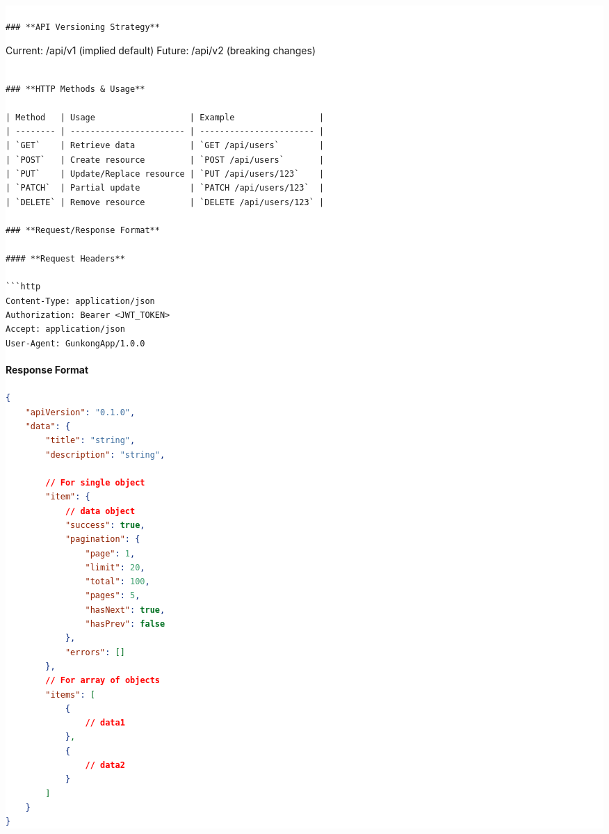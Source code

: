 ```

### **API Versioning Strategy**

```

Current: /api/v1 (implied default)
Future: /api/v2 (breaking changes)

````

### **HTTP Methods & Usage**

| Method   | Usage                   | Example                 |
| -------- | ----------------------- | ----------------------- |
| `GET`    | Retrieve data           | `GET /api/users`        |
| `POST`   | Create resource         | `POST /api/users`       |
| `PUT`    | Update/Replace resource | `PUT /api/users/123`    |
| `PATCH`  | Partial update          | `PATCH /api/users/123`  |
| `DELETE` | Remove resource         | `DELETE /api/users/123` |

### **Request/Response Format**

#### **Request Headers**

```http
Content-Type: application/json
Authorization: Bearer <JWT_TOKEN>
Accept: application/json
User-Agent: GunkongApp/1.0.0
````

#### **Response Format**

```json
{
    "apiVersion": "0.1.0",
    "data": {
        "title": "string",
        "description": "string",

        // For single object
        "item": {
            // data object
            "success": true,
            "pagination": {
                "page": 1,
                "limit": 20,
                "total": 100,
                "pages": 5,
                "hasNext": true,
                "hasPrev": false
            },
            "errors": []
        },
        // For array of objects
        "items": [
            {
                // data1
            },
            {
                // data2
            }
        ]
    }
}
```